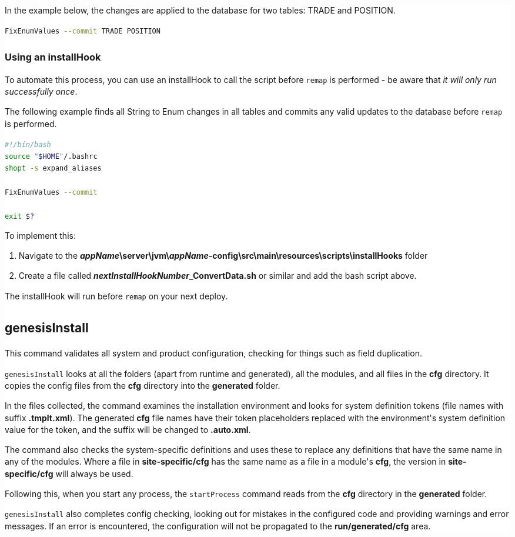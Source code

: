 In the example below, the changes are applied to the database for two tables: TRADE and POSITION.

```bash
FixEnumValues --commit TRADE POSITION
```

### Using an installHook

To automate this process, you can use an installHook to call the script before `remap` is performed - be aware that *it will only run successfully once*.

The following example finds all String to Enum changes in all tables and commits any valid updates to the database before `remap` is performed.

```bash
#!/bin/bash
source "$HOME"/.bashrc
shopt -s expand_aliases

FixEnumValues --commit

exit $?
```

To implement this:

1. Navigate to the ***appName*\server\jvm\\*appName*-config\src\main\resources\scripts\installHooks** folder

2. Create a file called ***nextInstallHookNumber*_ConvertData.sh** or similar and add the bash script above.

The installHook will run before `remap` on your next deploy.

## genesisInstall

This command validates all system and product configuration, checking for things such as field duplication.

`genesisInstall` looks at all the folders (apart from runtime and generated), all the modules, and all files in the **cfg** directory. It copies the config files from the **cfg** directory into the **generated** folder. 

In the files collected, the command examines the installation environment and looks for system definition tokens (file names with suffix **.tmplt.xml**). The generated **cfg** file names have their token placeholders replaced with the environment's system definition value for the token, and the suffix will be changed to **.auto.xml**.

The command also checks the system-specific definitions and uses these to replace any definitions that have the same name in any of the modules. Where a  file in **site-specific/cfg** has the same name as a file in a module's **cfg**, the version in **site-specific/cfg** will always be used.

Following this, when you start any process, the `startProcess` command reads from the **cfg** directory in the **generated** folder.

`genesisInstall` also completes config checking, looking out for mistakes in the configured code and providing warnings and error messages. If an error is encountered, the configuration will not be propagated to the **run/generated/cfg** area.
